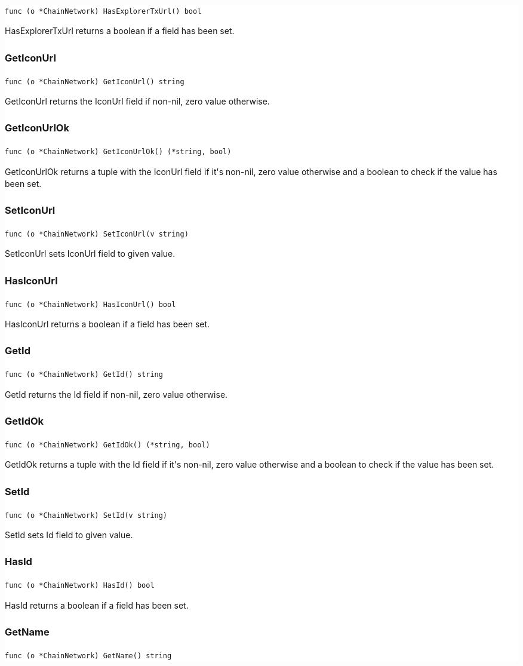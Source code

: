`func (o *ChainNetwork) HasExplorerTxUrl() bool`

HasExplorerTxUrl returns a boolean if a field has been set.

### GetIconUrl

`func (o *ChainNetwork) GetIconUrl() string`

GetIconUrl returns the IconUrl field if non-nil, zero value otherwise.

### GetIconUrlOk

`func (o *ChainNetwork) GetIconUrlOk() (*string, bool)`

GetIconUrlOk returns a tuple with the IconUrl field if it's non-nil, zero value otherwise
and a boolean to check if the value has been set.

### SetIconUrl

`func (o *ChainNetwork) SetIconUrl(v string)`

SetIconUrl sets IconUrl field to given value.

### HasIconUrl

`func (o *ChainNetwork) HasIconUrl() bool`

HasIconUrl returns a boolean if a field has been set.

### GetId

`func (o *ChainNetwork) GetId() string`

GetId returns the Id field if non-nil, zero value otherwise.

### GetIdOk

`func (o *ChainNetwork) GetIdOk() (*string, bool)`

GetIdOk returns a tuple with the Id field if it's non-nil, zero value otherwise
and a boolean to check if the value has been set.

### SetId

`func (o *ChainNetwork) SetId(v string)`

SetId sets Id field to given value.

### HasId

`func (o *ChainNetwork) HasId() bool`

HasId returns a boolean if a field has been set.

### GetName

`func (o *ChainNetwork) GetName() string`
